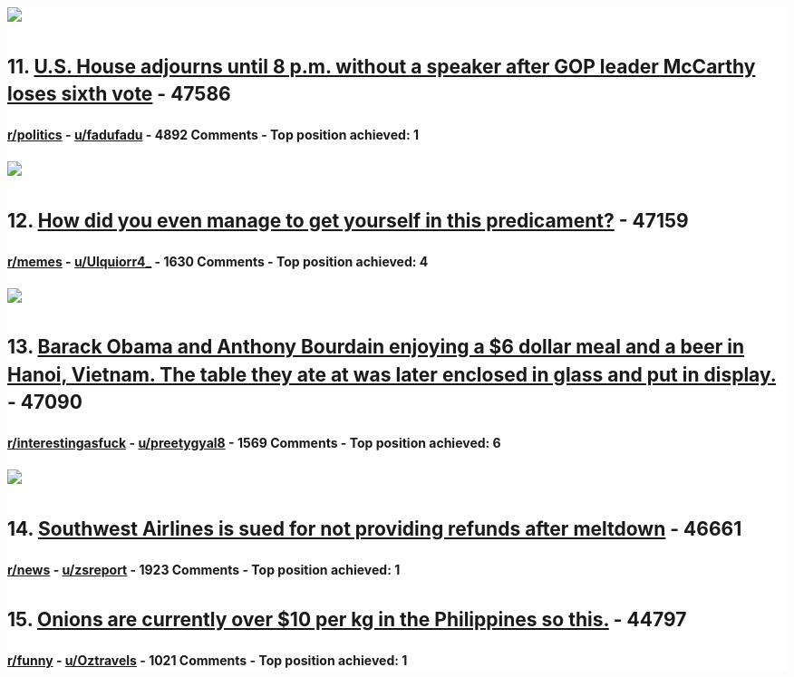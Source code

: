 <a href="https://en.wikipedia.org/wiki/Anton_syndrome"><img src="https://b.thumbs.redditmedia.com/KRhPfbToF4xlSqSCWgsGjYeRR2Hikigfn177o5TloPI.jpg"></img></a>

## 11. [U.S. House adjourns until 8 p.m. without a speaker after GOP leader McCarthy loses sixth vote](http://reddit.com/r/politics/comments/103g08r/us_house_adjourns_until_8_pm_without_a_speaker/) - 47586
#### [r/politics](http://reddit.com/r/politics) - [u/fadufadu](http://reddit.com/u/fadufadu) - 4892 Comments - Top position achieved: 1

<a href="https://www.cnbc.com/2023/01/04/house-speaker-election-goes-to-second-day-as-kevin-mccarthy-seeks-deal.html?__source=iosappshare%7Ccom.apple.UIKit.activity.CopyToPasteboard"><img src="https://b.thumbs.redditmedia.com/JsSUwL9rGxTtRGvfCwM9_JAt36oiA5VHgbwmhZeThiQ.jpg"></img></a>

## 12. [How did you even manage to get yourself in this predicament?](http://reddit.com/r/memes/comments/1031txv/how_did_you_even_manage_to_get_yourself_in_this/) - 47159
#### [r/memes](http://reddit.com/r/memes) - [u/Ulquiorr4_](http://reddit.com/u/Ulquiorr4_) - 1630 Comments - Top position achieved: 4

<a href="https://i.redd.it/nqykdlkb42aa1.jpg"><img src="https://b.thumbs.redditmedia.com/4BqyuBszhmYYvDCoEu1fQcHKJ0ewRQlW3DjKcE-mbsk.jpg"></img></a>

## 13. [Barack Obama and Anthony Bourdain enjoying a $6 dollar meal and a beer in Hanoi, Vietnam. The table they ate at was later enclosed in glass and put in display.](http://reddit.com/r/interestingasfuck/comments/1032zdz/barack_obama_and_anthony_bourdain_enjoying_a_6/) - 47090
#### [r/interestingasfuck](http://reddit.com/r/interestingasfuck) - [u/preetygyal8](http://reddit.com/u/preetygyal8) - 1569 Comments - Top position achieved: 6

<a href="https://www.reddit.com/gallery/1032zdz"><img src="https://b.thumbs.redditmedia.com/Z5PmaetjBa1mOPkBHLvW1FVnkZNi7aQuKIXjLwOxp0w.jpg"></img></a>

## 14. [Southwest Airlines is sued for not providing refunds after meltdown](http://reddit.com/r/news/comments/1032t1o/southwest_airlines_is_sued_for_not_providing/) - 46661
#### [r/news](http://reddit.com/r/news) - [u/zsreport](http://reddit.com/u/zsreport) - 1923 Comments - Top position achieved: 1

## 15. [Onions are currently over $10 per kg in the Philippines so this.](http://reddit.com/r/funny/comments/1032vse/onions_are_currently_over_10_per_kg_in_the/) - 44797
#### [r/funny](http://reddit.com/r/funny) - [u/Oztravels](http://reddit.com/u/Oztravels) - 1021 Comments - Top position achieved: 1

